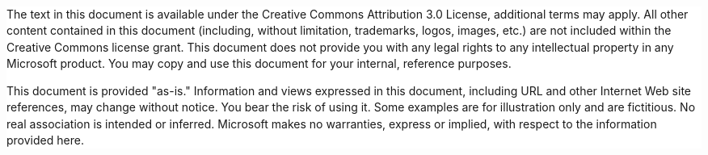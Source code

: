 The text in this document is available under the Creative Commons Attribution
3.0 License, additional terms may apply. All other content contained in this
document (including, without limitation, trademarks, logos, images, etc.) are
not included within the Creative Commons license grant. This document does not
provide you with any legal rights to any intellectual property in any Microsoft
product. You may copy and use this document for your internal, reference
purposes.

This document is provided "as-is." Information and views expressed in this
document, including URL and other Internet Web site references, may change
without notice. You bear the risk of using it. Some examples are for
illustration only and are fictitious. No real association is intended or
inferred. Microsoft makes no warranties, express or implied, with respect to the
information provided here.
